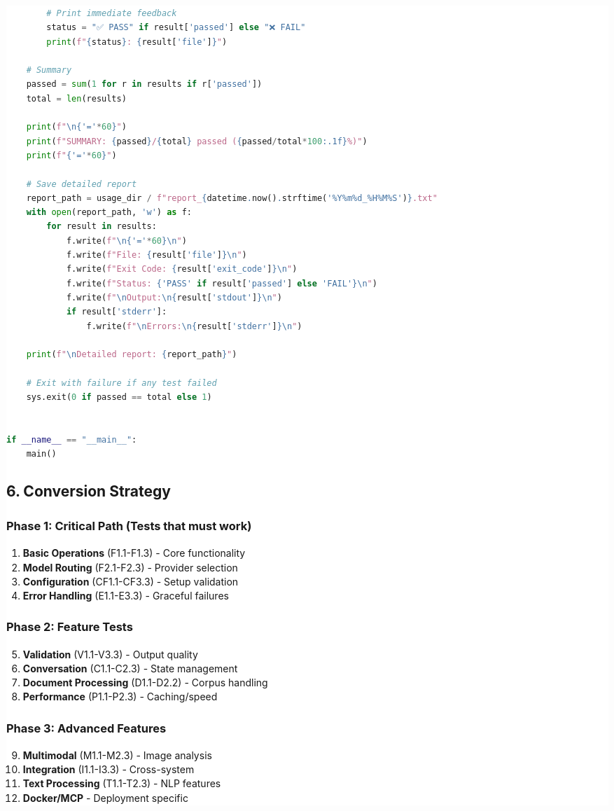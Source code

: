 ```python
        # Print immediate feedback
        status = "✅ PASS" if result['passed'] else "❌ FAIL"
        print(f"{status}: {result['file']}")
    
    # Summary
    passed = sum(1 for r in results if r['passed'])
    total = len(results)
    
    print(f"\n{'='*60}")
    print(f"SUMMARY: {passed}/{total} passed ({passed/total*100:.1f}%)")
    print(f"{'='*60}")
    
    # Save detailed report
    report_path = usage_dir / f"report_{datetime.now().strftime('%Y%m%d_%H%M%S')}.txt"
    with open(report_path, 'w') as f:
        for result in results:
            f.write(f"\n{'='*60}\n")
            f.write(f"File: {result['file']}\n")
            f.write(f"Exit Code: {result['exit_code']}\n")
            f.write(f"Status: {'PASS' if result['passed'] else 'FAIL'}\n")
            f.write(f"\nOutput:\n{result['stdout']}\n")
            if result['stderr']:
                f.write(f"\nErrors:\n{result['stderr']}\n")
    
    print(f"\nDetailed report: {report_path}")
    
    # Exit with failure if any test failed
    sys.exit(0 if passed == total else 1)


if __name__ == "__main__":
    main()
```

## 6. Conversion Strategy

### Phase 1: Critical Path (Tests that must work)
1. **Basic Operations** (F1.1-F1.3) - Core functionality
2. **Model Routing** (F2.1-F2.3) - Provider selection
3. **Configuration** (CF1.1-CF3.3) - Setup validation
4. **Error Handling** (E1.1-E3.3) - Graceful failures

### Phase 2: Feature Tests
5. **Validation** (V1.1-V3.3) - Output quality
6. **Conversation** (C1.1-C2.3) - State management
7. **Document Processing** (D1.1-D2.2) - Corpus handling
8. **Performance** (P1.1-P2.3) - Caching/speed

### Phase 3: Advanced Features
9. **Multimodal** (M1.1-M2.3) - Image analysis
10. **Integration** (I1.1-I3.3) - Cross-system
11. **Text Processing** (T1.1-T2.3) - NLP features
12. **Docker/MCP** - Deployment specific
